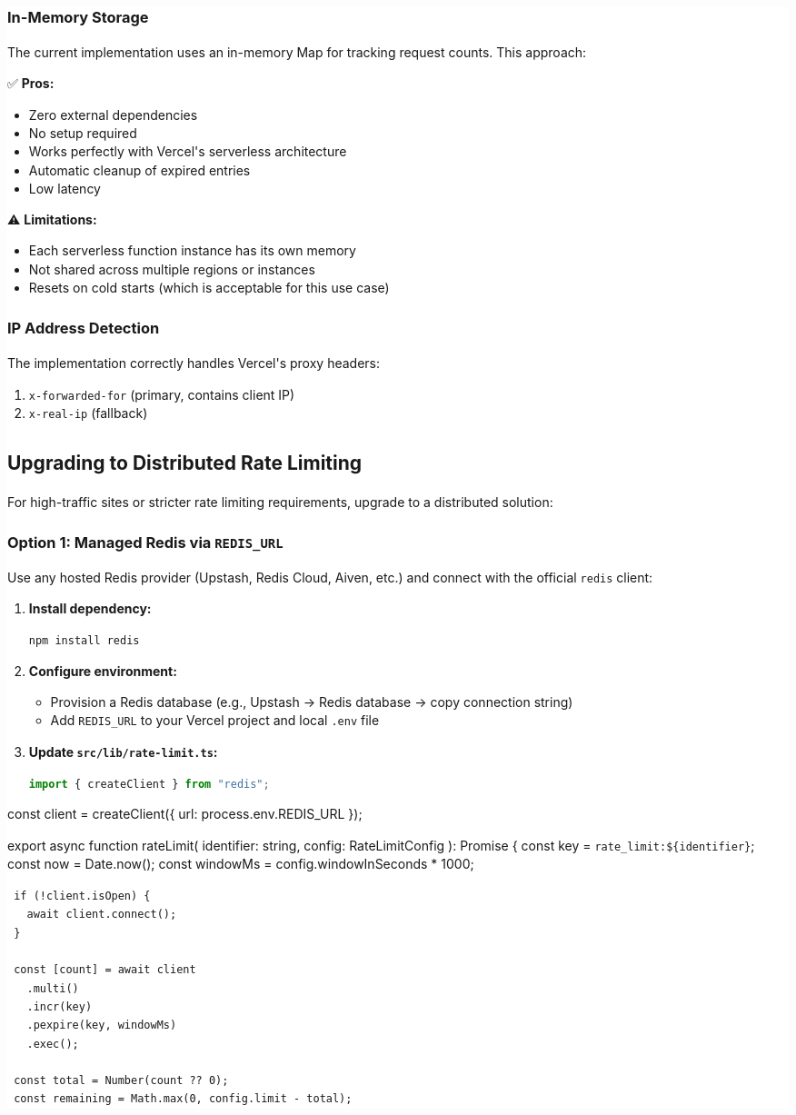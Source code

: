 ### In-Memory Storage

The current implementation uses an in-memory Map for tracking request counts. This approach:

✅ **Pros:**
- Zero external dependencies
- No setup required
- Works perfectly with Vercel's serverless architecture
- Automatic cleanup of expired entries
- Low latency

⚠️ **Limitations:**
- Each serverless function instance has its own memory
- Not shared across multiple regions or instances
- Resets on cold starts (which is acceptable for this use case)

### IP Address Detection

The implementation correctly handles Vercel's proxy headers:
1. `x-forwarded-for` (primary, contains client IP)
2. `x-real-ip` (fallback)

## Upgrading to Distributed Rate Limiting

For high-traffic sites or stricter rate limiting requirements, upgrade to a distributed solution:

### Option 1: Managed Redis via `REDIS_URL`

Use any hosted Redis provider (Upstash, Redis Cloud, Aiven, etc.) and connect with the official `redis` client:

1. **Install dependency:**
   ```bash
   npm install redis
   ```

2. **Configure environment:**
   - Provision a Redis database (e.g., Upstash → Redis database → copy connection string)
   - Add `REDIS_URL` to your Vercel project and local `.env` file

3. **Update `src/lib/rate-limit.ts`:**
   ```typescript
   import { createClient } from "redis";

  const client = createClient({ url: process.env.REDIS_URL });

   export async function rateLimit(
     identifier: string,
     config: RateLimitConfig
   ): Promise<RateLimitResult> {
     const key = `rate_limit:${identifier}`;
     const now = Date.now();
     const windowMs = config.windowInSeconds * 1000;

     if (!client.isOpen) {
       await client.connect();
     }

     const [count] = await client
       .multi()
       .incr(key)
       .pexpire(key, windowMs)
       .exec();

     const total = Number(count ?? 0);
     const remaining = Math.max(0, config.limit - total);
   ```